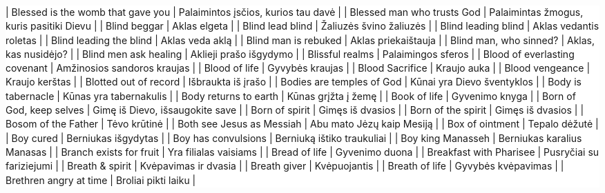 | Blessed is the womb that gave you                                                       | Palaimintos įsčios, kurios tau davė                                      |
| Blessed man who trusts God                                                              | Palaimintas žmogus, kuris pasitiki Dievu                                 |
| Blind beggar                                                                            | Aklas elgeta                                                             |
| Blind lead blind                                                                        | Žaliuzės švino žaliuzės                                                  |
| Blind leading blind                                                                     | Aklas vedantis roletas                                                   |
| Blind leading the blind                                                                 | Aklas veda aklą                                                          |
| Blind man is rebuked                                                                    | Aklas priekaištauja                                                      |
| Blind man, who sinned?                                                                  | Aklas, kas nusidėjo?                                                     |
| Blind men ask healing                                                                   | Aklieji prašo išgydymo                                                   |
| Blissful realms                                                                         | Palaimingos sferos                                                       |
| Blood of everlasting covenant                                                           | Amžinosios sandoros kraujas                                              |
| Blood of life                                                                           | Gyvybės kraujas                                                          |
| Blood Sacrifice                                                                         | Kraujo auka                                                              |
| Blood vengeance                                                                         | Kraujo kerštas                                                           |
| Blotted out of record                                                                   | Išbraukta iš įrašo                                                       |
| Bodies are temples of God                                                               | Kūnai yra Dievo šventyklos                                               |
| Body is tabernacle                                                                      | Kūnas yra tabernakulis                                                   |
| Body returns to earth                                                                   | Kūnas grįžta į žemę                                                      |
| Book of life                                                                            | Gyvenimo knyga                                                           |
| Born of God, keep selves                                                                | Gimę iš Dievo, išsaugokite save                                          |
| Born of spirit                                                                          | Gimęs iš dvasios                                                         |
| Born of the spirit                                                                      | Gimęs iš dvasios                                                         |
| Bosom of the Father                                                                     | Tėvo krūtinė                                                             |
| Both see Jesus as Messiah                                                               | Abu mato Jėzų kaip Mesiją                                                |
| Box of ointment                                                                         | Tepalo dėžutė                                                            |
| Boy cured                                                                               | Berniukas išgydytas                                                      |
| Boy has convulsions                                                                     | Berniuką ištiko traukuliai                                               |
| Boy king Manasseh                                                                       | Berniukas karalius Manasas                                               |
| Branch exists for fruit                                                                 | Yra filialas vaisiams                                                    |
| Bread of life                                                                           | Gyvenimo duona                                                           |
| Breakfast with Pharisee                                                                 | Pusryčiai su fariziejumi                                                 |
| Breath & spirit                                                                         | Kvėpavimas ir dvasia                                                     |
| Breath giver                                                                            | Kvėpuojantis                                                             |
| Breath of life                                                                          | Gyvybės kvėpavimas                                                       |
| Brethren angry at time                                                                  | Broliai pikti laiku                                                      |